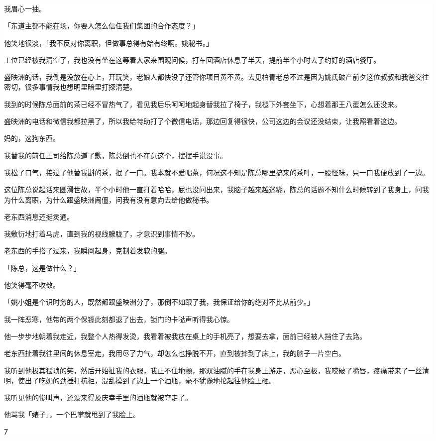 我眉心一抽。


「东道主都不能在场，你要人怎么信任我们集团的合作态度？」


他笑地很淡，「我不反对你离职，但做事总得有始有终啊。姚秘书。」


工位已经被我清空了，我也没有坐在这等着大家来围观问候，打车回酒店休息了半天，提前半个小时去了约好的酒店餐厅。


盛映洲的话，我倒是没放在心上，开玩笑，老娘人都快没了还管你项目黄不黄。去见柏青老总不过是因为姚氏破产前夕这位叔叔和我爸交往密切，很多事情我也想明里暗里打探清楚。


我到的时候陈总面前的茶已经不冒热气了，看见我后乐呵呵地起身替我拉了椅子，我褪下外套坐下，心想着那王八蛋怎么还没来。


盛映洲的电话和微信我都拉黑了，所以我给特助打了个微信电话，那边回复得很快，公司这边的会议还没结束，让我照看着这边。


妈的，这狗东西。


我替我的前任上司给陈总道了歉，陈总倒也不在意这个，摆摆手说没事。


我松了口气，接过了他替我斟的茶，抿了一口。我本就不爱喝茶，何况这不知是陈总哪里搞来的茶叶，一股怪味，只一口我便放到了一边。


这位陈总说起话来圆滑世故，半个小时他一直打着哈哈，屁也没问出来，我脑子越来越迷糊，陈总的话题不知什么时候转到了我身上，问我为什么离职，为什么跟盛映洲闹僵，问我有没有意向去给他做秘书。


老东西消息还挺灵通。


我敷衍地打着马虎，直到我的视线朦胧了，才意识到事情不妙。


老东西的手搭了过来，我瞬间起身，克制着发软的腿。


「陈总，这是做什么？」


他笑得毫不收敛。


「姚小姐是个识时务的人，既然都跟盛映洲分了，那倒不如跟了我，我保证给你的绝对不比从前少。」


我一阵恶寒，他带的两个保镖此刻都退了出去，锁门的卡哒声听得我心惊。


他一步步地朝着我走近，我整个人热得发烫，我看着被我放在桌上的手机亮了，想要去拿，面前已经被人挡住了去路。


老东西扯着我往里间的休息室走，我用尽了力气，却怎么也挣脱不开，直到被摔到了床上，我的脑子一片空白。


我听到他极其猥琐的笑，然后开始扯我的衣服，我止不住地颤，那双油腻的手在我身上游走，恶心至极，我咬破了嘴唇，疼痛带来了一丝清明，使出了吃奶的劲捶打抗拒，混乱摸到了边上一个酒瓶，毫不犹豫地抡起往他脸上砸。


我听见他的惨叫声，还没来得及庆幸手里的酒瓶就被夺走了。


他骂我「婊子」，一个巴掌就甩到了我脸上。


7
